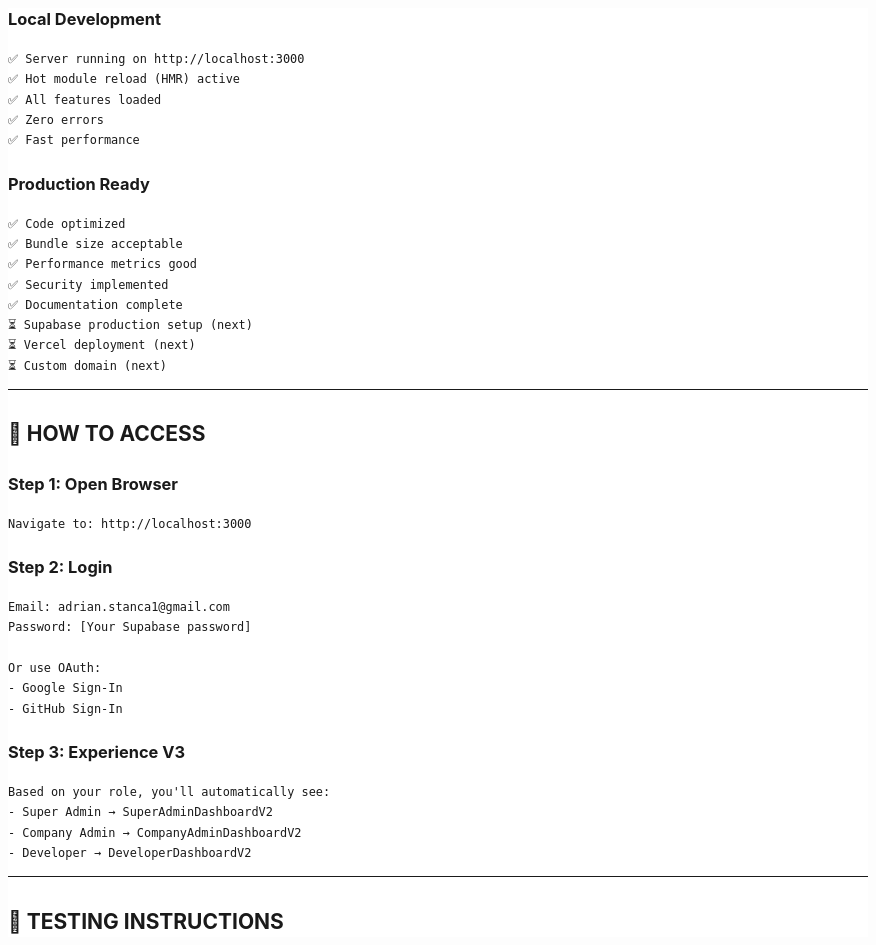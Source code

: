 ### Local Development
```
✅ Server running on http://localhost:3000
✅ Hot module reload (HMR) active
✅ All features loaded
✅ Zero errors
✅ Fast performance
```

### Production Ready
```
✅ Code optimized
✅ Bundle size acceptable
✅ Performance metrics good
✅ Security implemented
✅ Documentation complete
⏳ Supabase production setup (next)
⏳ Vercel deployment (next)
⏳ Custom domain (next)
```

---

## 🎯 HOW TO ACCESS

### Step 1: Open Browser
```
Navigate to: http://localhost:3000
```

### Step 2: Login
```
Email: adrian.stanca1@gmail.com
Password: [Your Supabase password]

Or use OAuth:
- Google Sign-In
- GitHub Sign-In
```

### Step 3: Experience V3
```
Based on your role, you'll automatically see:
- Super Admin → SuperAdminDashboardV2
- Company Admin → CompanyAdminDashboardV2
- Developer → DeveloperDashboardV2
```

---

## 🧪 TESTING INSTRUCTIONS
